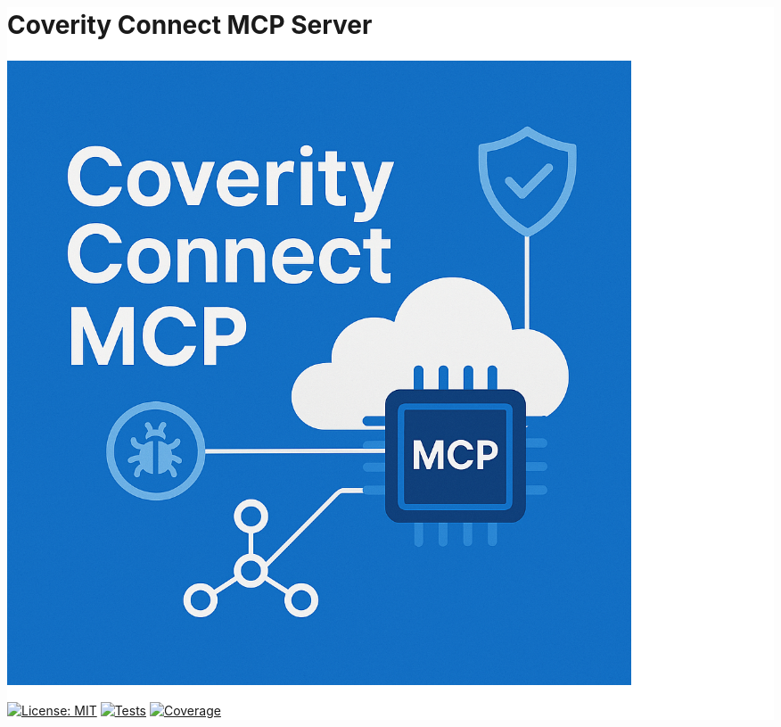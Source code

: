 # Coverity Connect MCP Server

<img src="top.png" alt="Coverity Connect MCP Server" width="700">



[![License: MIT](https://img.shields.io/badge/License-MIT-yellow.svg)](https://opensource.org/licenses/MIT)
[![Tests](https://github.com/keides2/coverity-connect-mcp/workflows/Tests/badge.svg)](https://github.com/keides2/coverity-connect-mcp/actions)
[![Coverage](https://codecov.io/gh/keides2/coverity-connect-mcp/branch/main/graph/badge.svg)](https://codecov.io/gh/keides2/coverity-connect-mcp)
